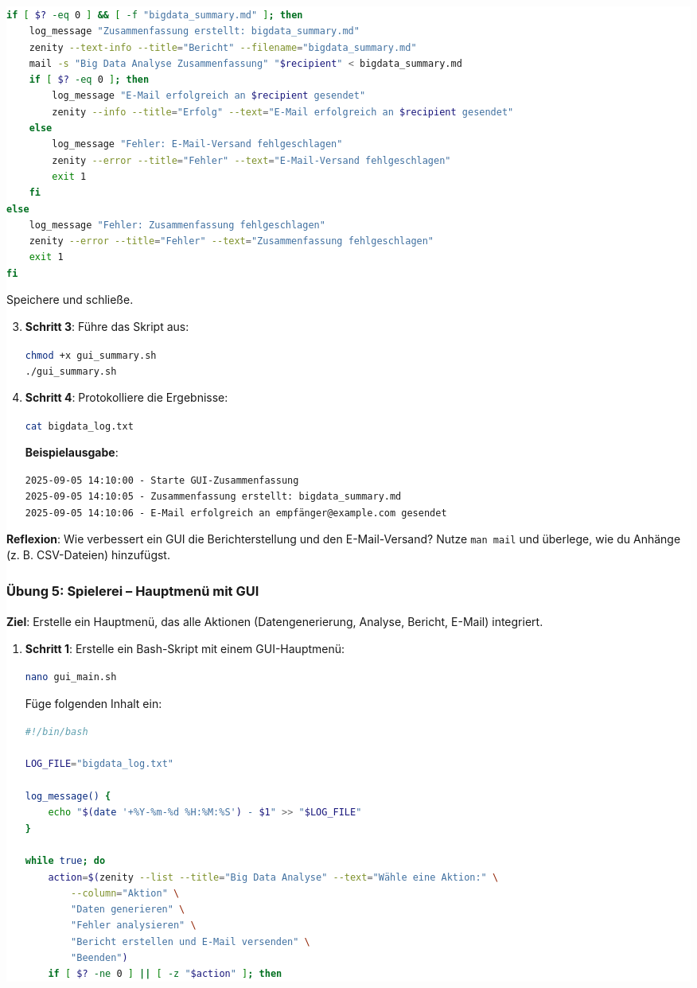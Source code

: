    ```bash
   if [ $? -eq 0 ] && [ -f "bigdata_summary.md" ]; then
       log_message "Zusammenfassung erstellt: bigdata_summary.md"
       zenity --text-info --title="Bericht" --filename="bigdata_summary.md"
       mail -s "Big Data Analyse Zusammenfassung" "$recipient" < bigdata_summary.md
       if [ $? -eq 0 ]; then
           log_message "E-Mail erfolgreich an $recipient gesendet"
           zenity --info --title="Erfolg" --text="E-Mail erfolgreich an $recipient gesendet"
       else
           log_message "Fehler: E-Mail-Versand fehlgeschlagen"
           zenity --error --title="Fehler" --text="E-Mail-Versand fehlgeschlagen"
           exit 1
       fi
   else
       log_message "Fehler: Zusammenfassung fehlgeschlagen"
       zenity --error --title="Fehler" --text="Zusammenfassung fehlgeschlagen"
       exit 1
   fi
   ```
   Speichere und schließe.

3. **Schritt 3**: Führe das Skript aus:
   ```bash
   chmod +x gui_summary.sh
   ./gui_summary.sh
   ```

4. **Schritt 4**: Protokolliere die Ergebnisse:
   ```bash
   cat bigdata_log.txt
   ```
   **Beispielausgabe**:
   ```
   2025-09-05 14:10:00 - Starte GUI-Zusammenfassung
   2025-09-05 14:10:05 - Zusammenfassung erstellt: bigdata_summary.md
   2025-09-05 14:10:06 - E-Mail erfolgreich an empfänger@example.com gesendet
   ```

**Reflexion**: Wie verbessert ein GUI die Berichterstellung und den E-Mail-Versand? Nutze `man mail` und überlege, wie du Anhänge (z. B. CSV-Dateien) hinzufügst.

### Übung 5: Spielerei – Hauptmenü mit GUI
**Ziel**: Erstelle ein Hauptmenü, das alle Aktionen (Datengenerierung, Analyse, Bericht, E-Mail) integriert.

1. **Schritt 1**: Erstelle ein Bash-Skript mit einem GUI-Hauptmenü:
   ```bash
   nano gui_main.sh
   ```
   Füge folgenden Inhalt ein:
   ```bash
   #!/bin/bash

   LOG_FILE="bigdata_log.txt"

   log_message() {
       echo "$(date '+%Y-%m-%d %H:%M:%S') - $1" >> "$LOG_FILE"
   }

   while true; do
       action=$(zenity --list --title="Big Data Analyse" --text="Wähle eine Aktion:" \
           --column="Aktion" \
           "Daten generieren" \
           "Fehler analysieren" \
           "Bericht erstellen und E-Mail versenden" \
           "Beenden")
       if [ $? -ne 0 ] || [ -z "$action" ]; then
   ```